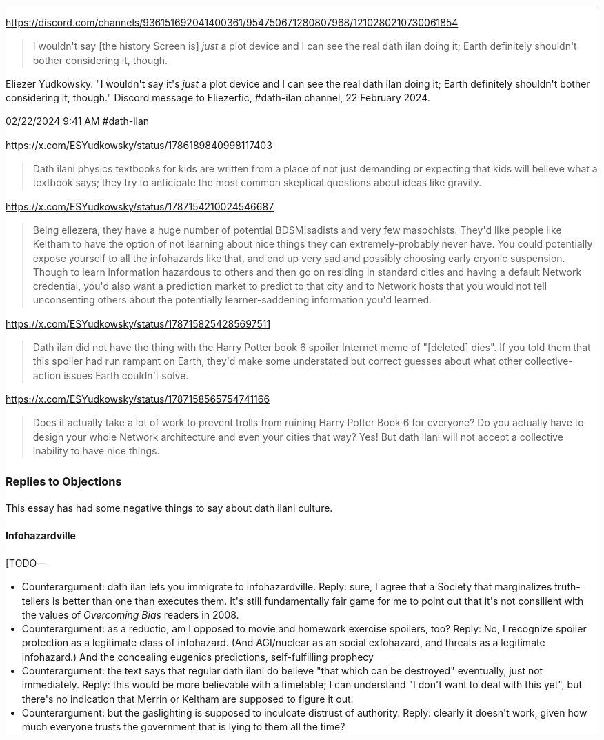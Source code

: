 -----

https://discord.com/channels/936151692041400361/954750671280807968/1210280210730061854
> 

> I wouldn't say [the history Screen is] _just_ a plot device and I can see the real dath ilan doing it; Earth definitely shouldn't bother considering it, though.

Eliezer Yudkowsky. "I wouldn't say it's _just_ a plot device and I can see the real dath ilan doing it; Earth definitely shouldn't bother considering it, though." Discord message to Eliezerfic, #dath-ilan channel, 22 February 2024.



02/22/2024 9:41 AM #dath-ilan



https://x.com/ESYudkowsky/status/1786189840998117403
> Dath ilani physics textbooks for kids are written from a place of not just demanding or expecting that kids will believe what a textbook says; they try to anticipate the most common skeptical questions about ideas like gravity.

https://x.com/ESYudkowsky/status/1787154210024546687
> Being eliezera, they have a huge number of potential BDSM!sadists and very few masochists.  They'd like people like Keltham to have the option of not learning about nice things they can extremely-probably never have.  You could potentially expose yourself to all the infohazards like that, and end up very sad and possibly choosing early cryonic suspension.  Though to learn information hazardous to others and then go on residing in standard cities and having a default Network credential, you'd also want a prediction market to predict to that city and to Network hosts that you would not tell unconsenting others about the potentially learner-saddening information you'd learned.

https://x.com/ESYudkowsky/status/1787158254285697511
> Dath ilan did not have the thing with the Harry Potter book 6 spoiler Internet meme of "[deleted] dies".  If you told them that this spoiler had run rampant on Earth, they'd make some understated but correct guesses about what other collective-action issues Earth couldn't solve.

https://x.com/ESYudkowsky/status/1787158565754741166
> Does it actually take a lot of work to prevent trolls from ruining Harry Potter Book 6 for everyone?  Do you actually have to design your whole Network architecture and even your cities that way?  Yes!  But dath ilani will not accept a collective inability to have nice things.


### Replies to Objections

This essay has had some negative things to say about dath ilani culture.



#### Infohazardville




#### 


[TODO—
  * Counterargument: dath ilan lets you immigrate to infohazardville. Reply: sure, I agree that a Society that marginalizes truth-tellers is better than one than executes them. It's still fundamentally fair game for me to point out that it's not consilient with the values of _Overcoming Bias_ readers in 2008.
  * Counterargument: as a reductio, am I opposed to movie and homework exercise spoilers, too? Reply: No, I recognize spoiler protection as a legitimate class of infohazard. (And AGI/nuclear as an social exfohazard, and threats as a legitimate infohazard.) And the concealing eugenics predictions, self-fulfilling prophecy
  * Counterargument: the text says that regular dath ilani do believe "that which can be destroyed" eventually, just not immediately. Reply: this would be more believable with a timetable; I can understand "I don't want to deal with this yet", but there's no indication that Merrin or Keltham are supposed to figure it out.
  * Counterargument: but the gaslighting is supposed to inculcate distrust of authority. Reply: clearly it doesn't work, given how much everyone trusts the government that is lying to them all the time?